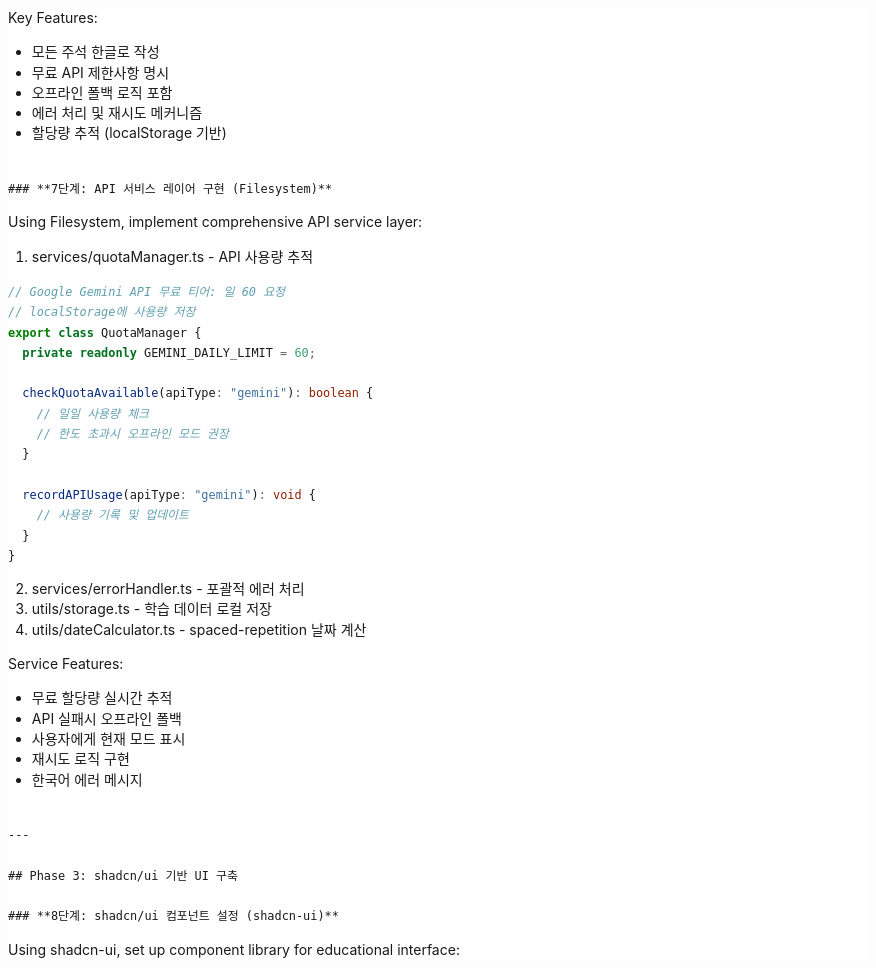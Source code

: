 Key Features:

- 모든 주석 한글로 작성
- 무료 API 제한사항 명시
- 오프라인 폴백 로직 포함
- 에러 처리 및 재시도 메커니즘
- 할당량 추적 (localStorage 기반)

```

### **7단계: API 서비스 레이어 구현 (Filesystem)**
```

Using Filesystem, implement comprehensive API service layer:

1. services/quotaManager.ts - API 사용량 추적

```typescript
// Google Gemini API 무료 티어: 일 60 요청
// localStorage에 사용량 저장
export class QuotaManager {
  private readonly GEMINI_DAILY_LIMIT = 60;

  checkQuotaAvailable(apiType: "gemini"): boolean {
    // 일일 사용량 체크
    // 한도 초과시 오프라인 모드 권장
  }

  recordAPIUsage(apiType: "gemini"): void {
    // 사용량 기록 및 업데이트
  }
}
```

2. services/errorHandler.ts - 포괄적 에러 처리
3. utils/storage.ts - 학습 데이터 로컬 저장
4. utils/dateCalculator.ts - spaced-repetition 날짜 계산

Service Features:

- 무료 할당량 실시간 추적
- API 실패시 오프라인 폴백
- 사용자에게 현재 모드 표시
- 재시도 로직 구현
- 한국어 에러 메시지

```

---

## Phase 3: shadcn/ui 기반 UI 구축

### **8단계: shadcn/ui 컴포넌트 설정 (shadcn-ui)**
```

Using shadcn-ui, set up component library for educational interface:
